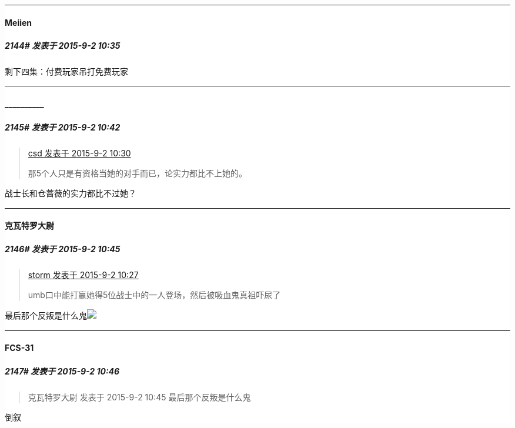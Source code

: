

-----

####  Meiien  
##### 2144#       发表于 2015-9-2 10:35




剩下四集：付费玩家吊打免费玩家







-----

####  __________  
##### 2145#       发表于 2015-9-2 10:42



<blockquote><a href="httphttps://bbs.saraba1st.com/2b/forum.php?mod=redirect&amp;goto=findpost&amp;pid=30040599&amp;ptid=1105959" target="_blank">csd 发表于 2015-9-2 10:30</a>

那5个人只是有资格当她的对手而已，论实力都比不上她的。</blockquote>
战士长和仓蔷薇的实力都比不过她？







-----

####  克瓦特罗大尉  
##### 2146#       发表于 2015-9-2 10:45



<blockquote><a href="httphttps://bbs.saraba1st.com/2b/forum.php?mod=redirect&amp;goto=findpost&amp;pid=30040572&amp;ptid=1105959" target="_blank">storm 发表于 2015-9-2 10:27</a>

umb口中能打赢她得5位战士中的一人登场，然后被吸血鬼真祖吓尿了</blockquote>
最后那个反叛是什么鬼<img src="https://static.saraba1st.com/image/smiley/nq/002.gif" referrerpolicy="no-referrer">







-----

####  FCS-31  
##### 2147#       发表于 2015-9-2 10:46



<blockquote>克瓦特罗大尉 发表于 2015-9-2 10:45
最后那个反叛是什么鬼</blockquote>
倒叙
